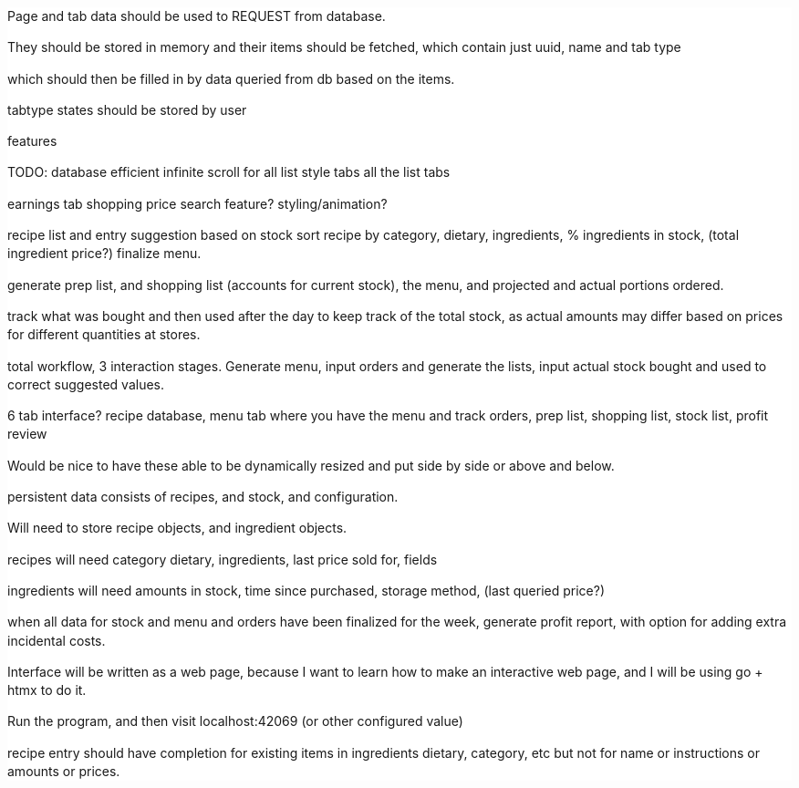 Page and tab data should be used to REQUEST from database.

They should be stored in memory and their items should be fetched, which contain just uuid, name and tab type

which should then be filled in by data queried from db based on the items.

tabtype states should be stored by user

features

TODO:
database
efficient infinite scroll for all list style tabs
all the list tabs

earnings tab
shopping price search feature?
styling/animation?


recipe list and entry
suggestion based on stock
sort recipe by category, dietary, ingredients, % ingredients in stock, (total ingredient price?)
finalize menu.

generate prep list, and shopping list (accounts for current stock), the menu, and projected and actual portions ordered.

track what was bought and then used after the day to keep track of the total stock, as actual amounts may differ based on prices for different quantities at stores.

total workflow, 3 interaction stages. Generate menu, input orders and generate the lists, input actual stock bought and used to correct suggested values.

6 tab interface? recipe database, menu tab where you have the menu and track orders, prep list, shopping list, stock list, profit review

Would be nice to have these able to be dynamically resized and put side by side or above and below.

persistent data consists of recipes, and stock, and configuration.

Will need to store recipe objects, and ingredient objects.

recipes will need category dietary, ingredients, last price sold for, fields

ingredients will need amounts in stock, time since purchased, storage method, (last queried price?)

when all data for stock and menu and orders have been finalized for the week, generate profit report, with option for adding extra incidental costs.


Interface will be written as a web page, because I want to learn how to make an interactive web page, and I will be using go + htmx to do it.

Run the program, and then visit localhost:42069 (or other configured value)

recipe entry should have completion for existing items in ingredients dietary, category, etc but not for name or instructions or amounts or prices.


